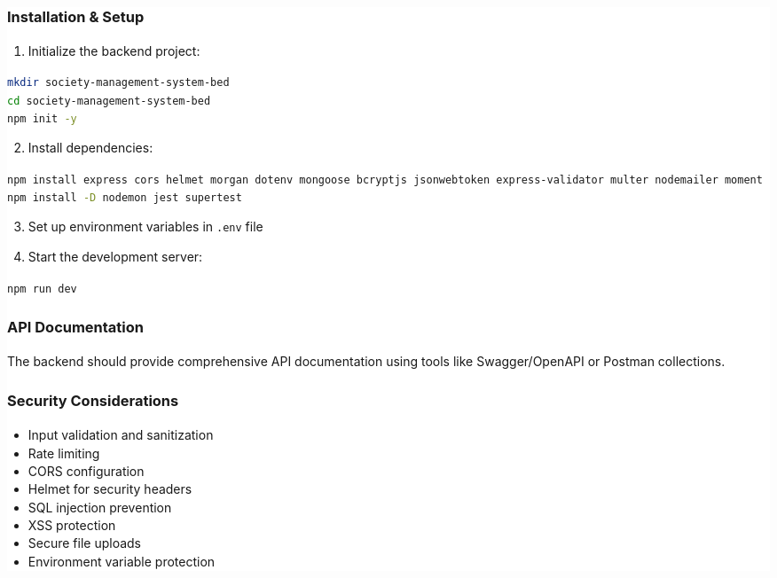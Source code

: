 ### Installation & Setup

1. Initialize the backend project:
```bash
mkdir society-management-system-bed
cd society-management-system-bed
npm init -y
```

2. Install dependencies:
```bash
npm install express cors helmet morgan dotenv mongoose bcryptjs jsonwebtoken express-validator multer nodemailer moment
npm install -D nodemon jest supertest
```

3. Set up environment variables in `.env` file

4. Start the development server:
```bash
npm run dev
```

### API Documentation

The backend should provide comprehensive API documentation using tools like Swagger/OpenAPI or Postman collections.

### Security Considerations

- Input validation and sanitization
- Rate limiting
- CORS configuration
- Helmet for security headers
- SQL injection prevention
- XSS protection
- Secure file uploads
- Environment variable protection
